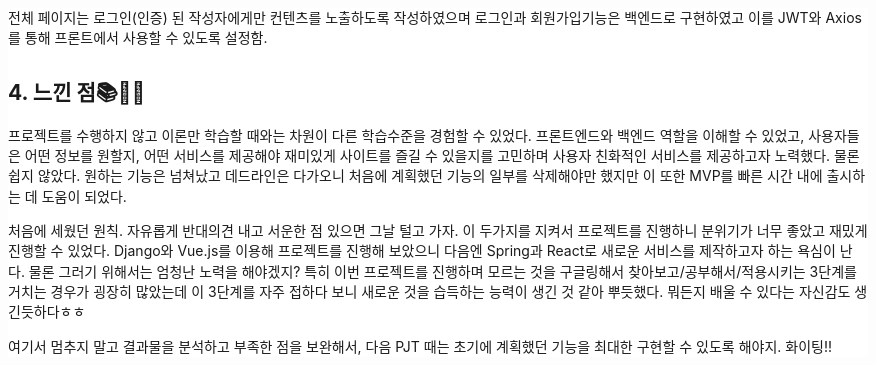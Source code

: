 전체 페이지는 로그인(인증) 된 작성자에게만 컨텐츠를 노출하도록 작성하였으며 로그인과 회원가입기능은 백엔드로 구현하였고 이를 JWT와 Axios를 통해 프론트에서 사용할 수 있도록 설정함.



## 4. 느낀 점📚🙋‍♂️



프로젝트를 수행하지 않고 이론만 학습할 때와는 차원이 다른 학습수준을 경험할 수 있었다. 프론트엔드와 백엔드 역할을 이해할 수 있었고, 사용자들은 어떤 정보를 원할지, 어떤 서비스를 제공해야 재미있게 사이트를 즐길 수 있을지를 고민하며 사용자 친화적인 서비스를 제공하고자 노력했다. 물론 쉽지 않았다. 원하는 기능은 넘쳐났고 데드라인은 다가오니 처음에 계획했던 기능의 일부를 삭제해야만 했지만 이 또한 MVP를 빠른 시간 내에 출시하는 데 도움이 되었다.

처음에 세웠던 원칙. 자유롭게 반대의견 내고 서운한 점 있으면 그날 털고 가자. 이 두가지를 지켜서 프로젝트를 진행하니 분위기가 너무 좋았고 재밌게 진행할 수 있었다. Django와 Vue.js를 이용해 프로젝트를 진행해 보았으니 다음엔 Spring과 React로 새로운 서비스를 제작하고자 하는 욕심이 난다. 물론 그러기 위해서는 엄청난 노력을 해야겠지? 특히 이번 프로젝트를 진행하며 모르는 것을 구글링해서 찾아보고/공부해서/적용시키는 3단계를 거치는 경우가 굉장히 많았는데 이 3단계를 자주 접하다 보니 새로운 것을 습득하는 능력이 생긴 것 같아 뿌듯했다. 뭐든지 배울 수 있다는 자신감도 생긴듯하다ㅎㅎ

여기서 멈추지 말고 결과물을 분석하고 부족한 점을 보완해서, 다음 PJT 때는 초기에 계획했던 기능을 최대한 구현할 수 있도록 해야지. 화이팅!!
